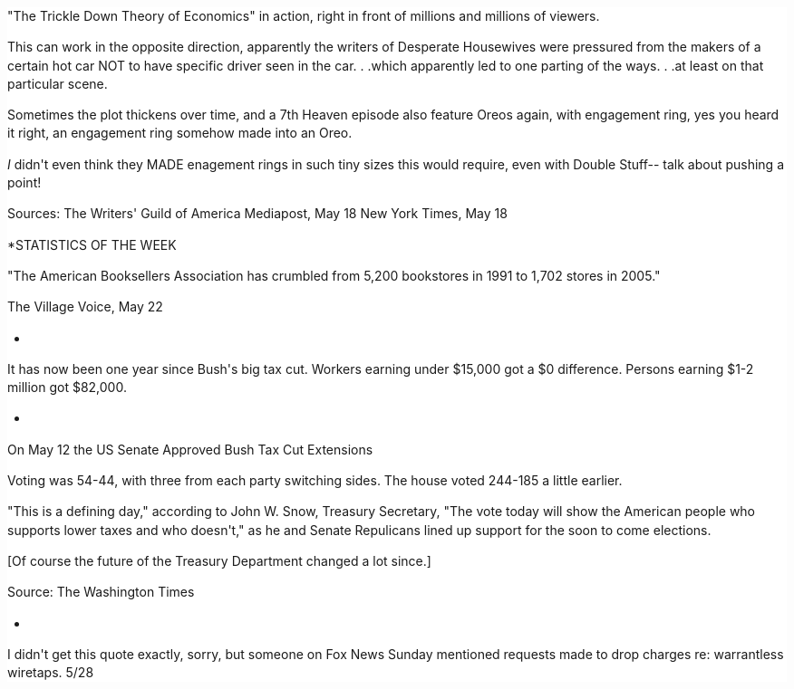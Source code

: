"The Trickle Down Theory of Economics" in action, right
in front of millions and millions of viewers.

This can work in the opposite direction, apparently the
writers of Desperate Housewives were pressured from the
makers of a certain hot car NOT to have specific driver
seen in the car. . .which apparently led to one parting
of the ways. . .at least on that particular scene.

Sometimes the plot thickens over time, and a 7th Heaven
episode also feature Oreos again, with engagement ring,
yes you heard it right, an engagement ring somehow made
into an Oreo.

_I_ didn't even think they MADE enagement rings in such
tiny sizes this would require, even with Double Stuff--
talk about pushing a point!


Sources:
The Writers' Guild of America
Mediapost, May 18
New York Times, May 18




*STATISTICS OF THE WEEK

"The American Booksellers Association
has crumbled from 5,200 bookstores
in 1991 to 1,702 stores in 2005."

The Village Voice, May 22

*

It has now been one year since Bush's big tax cut.
Workers earning under $15,000 got a $0 difference.
Persons earning $1-2 million got $82,000.

*

On May 12 the US Senate Approved Bush Tax Cut Extensions

Voting was 54-44, with three from each party switching sides.
The house voted 244-185 a little earlier.

"This is a defining day," according to John W. Snow, Treasury Secretary,
"The vote today will show the American people who supports lower taxes
and who doesn't," as he and Senate Repulicans lined up support for the
soon to come elections.

[Of course the future of the Treasury Department changed a lot since.]

Source:  The Washington Times

*

I didn't get this quote exactly, sorry, but someone on Fox News Sunday
mentioned requests made to drop charges re: warrantless wiretaps. 5/28
